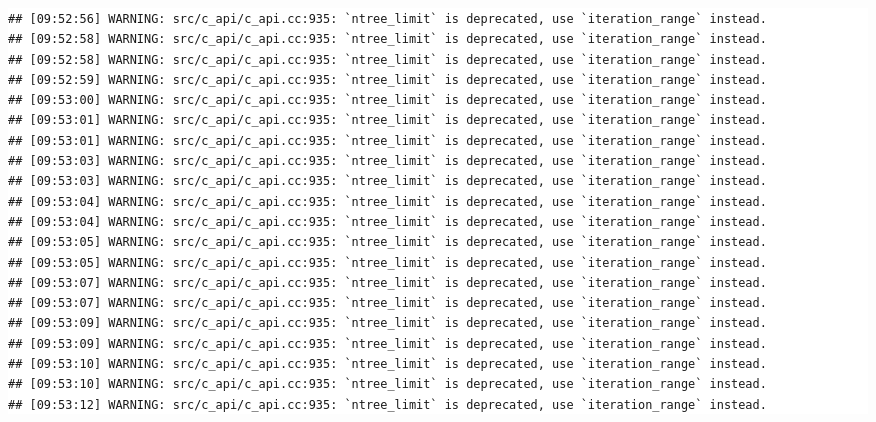     ## [09:52:56] WARNING: src/c_api/c_api.cc:935: `ntree_limit` is deprecated, use `iteration_range` instead.
    ## [09:52:58] WARNING: src/c_api/c_api.cc:935: `ntree_limit` is deprecated, use `iteration_range` instead.
    ## [09:52:58] WARNING: src/c_api/c_api.cc:935: `ntree_limit` is deprecated, use `iteration_range` instead.
    ## [09:52:59] WARNING: src/c_api/c_api.cc:935: `ntree_limit` is deprecated, use `iteration_range` instead.
    ## [09:53:00] WARNING: src/c_api/c_api.cc:935: `ntree_limit` is deprecated, use `iteration_range` instead.
    ## [09:53:01] WARNING: src/c_api/c_api.cc:935: `ntree_limit` is deprecated, use `iteration_range` instead.
    ## [09:53:01] WARNING: src/c_api/c_api.cc:935: `ntree_limit` is deprecated, use `iteration_range` instead.
    ## [09:53:03] WARNING: src/c_api/c_api.cc:935: `ntree_limit` is deprecated, use `iteration_range` instead.
    ## [09:53:03] WARNING: src/c_api/c_api.cc:935: `ntree_limit` is deprecated, use `iteration_range` instead.
    ## [09:53:04] WARNING: src/c_api/c_api.cc:935: `ntree_limit` is deprecated, use `iteration_range` instead.
    ## [09:53:04] WARNING: src/c_api/c_api.cc:935: `ntree_limit` is deprecated, use `iteration_range` instead.
    ## [09:53:05] WARNING: src/c_api/c_api.cc:935: `ntree_limit` is deprecated, use `iteration_range` instead.
    ## [09:53:05] WARNING: src/c_api/c_api.cc:935: `ntree_limit` is deprecated, use `iteration_range` instead.
    ## [09:53:07] WARNING: src/c_api/c_api.cc:935: `ntree_limit` is deprecated, use `iteration_range` instead.
    ## [09:53:07] WARNING: src/c_api/c_api.cc:935: `ntree_limit` is deprecated, use `iteration_range` instead.
    ## [09:53:09] WARNING: src/c_api/c_api.cc:935: `ntree_limit` is deprecated, use `iteration_range` instead.
    ## [09:53:09] WARNING: src/c_api/c_api.cc:935: `ntree_limit` is deprecated, use `iteration_range` instead.
    ## [09:53:10] WARNING: src/c_api/c_api.cc:935: `ntree_limit` is deprecated, use `iteration_range` instead.
    ## [09:53:10] WARNING: src/c_api/c_api.cc:935: `ntree_limit` is deprecated, use `iteration_range` instead.
    ## [09:53:12] WARNING: src/c_api/c_api.cc:935: `ntree_limit` is deprecated, use `iteration_range` instead.